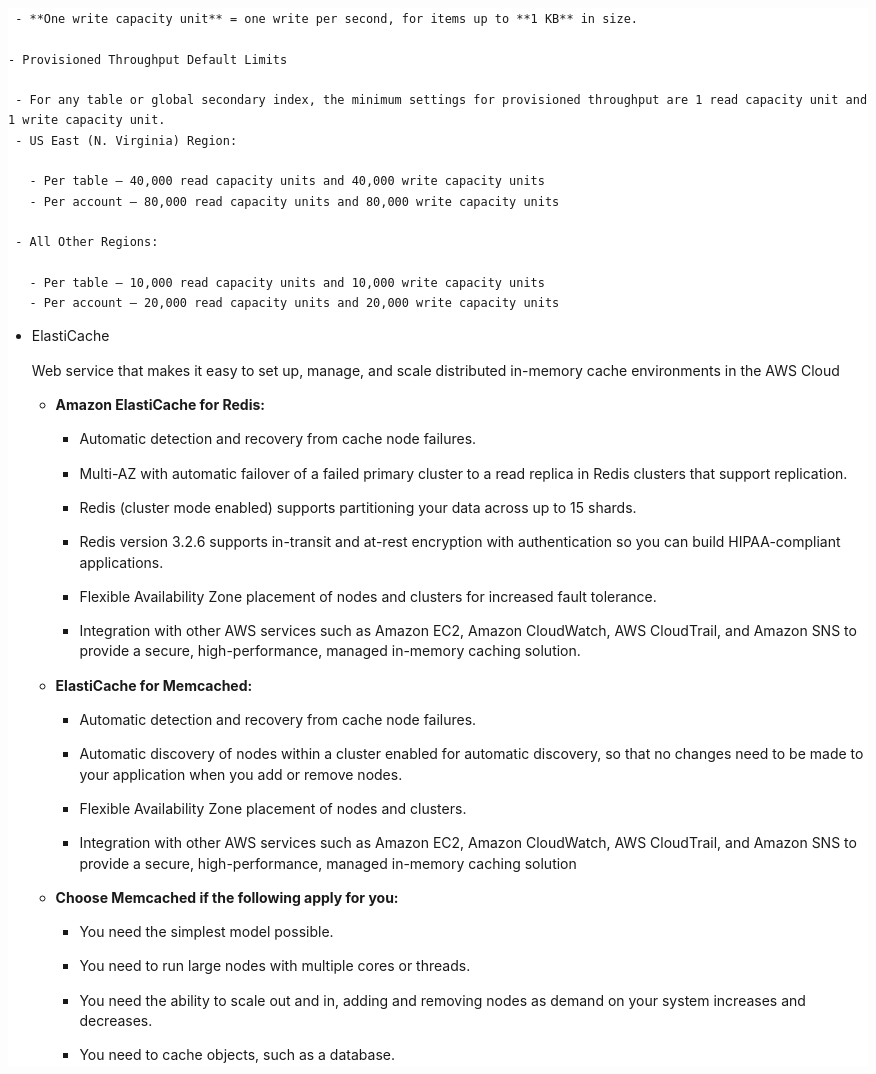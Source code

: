    	 - **One write capacity unit** = one write per second, for items up to **1 KB** in size.
   	
   	- Provisioned Throughput Default Limits

     - For any table or global secondary index, the minimum settings for provisioned throughput are 1 read capacity unit and 1 write capacity unit.
     - US East (N. Virginia) Region:

       - Per table – 40,000 read capacity units and 40,000 write capacity units
       - Per account – 80,000 read capacity units and 80,000 write capacity units
     
     - All Other Regions:
     
       - Per table – 10,000 read capacity units and 10,000 write capacity units
       - Per account – 20,000 read capacity units and 20,000 write capacity units


   
- ElastiCache

   Web service that makes it easy to set up, manage, and scale distributed in-memory cache environments in the AWS Cloud
   
   - **Amazon ElastiCache for Redis:**
   
     - Automatic detection and recovery from cache node failures.
      
     - Multi-AZ with automatic failover of a failed primary cluster to a read replica in Redis clusters that support replication.
     
     - Redis (cluster mode enabled) supports partitioning your data across up to 15 shards.
     
     - Redis version 3.2.6 supports in-transit and at-rest encryption with authentication so you can build HIPAA-compliant applications.
     
     - Flexible Availability Zone placement of nodes and clusters for increased fault tolerance.
     
     - Integration with other AWS services such as Amazon EC2, Amazon CloudWatch, AWS CloudTrail, and Amazon SNS to provide a secure, high-performance, managed in-memory caching solution.

   - **ElastiCache for Memcached:**

   	  - Automatic detection and recovery from cache node failures.
   	  
   	  - Automatic discovery of nodes within a cluster enabled for automatic discovery, so that no changes need to be made to your application when you add or remove nodes.
   	  
   	  - Flexible Availability Zone placement of nodes and clusters.

   	  - Integration with other AWS services such as Amazon EC2, Amazon CloudWatch, AWS CloudTrail, and Amazon SNS to provide a secure, high-performance, managed in-memory caching solution

   - **Choose Memcached if the following apply for you:**
   
   		- You need the simplest model possible.

   		- You need to run large nodes with multiple cores or threads.
   		
   		- You need the ability to scale out and in, adding and removing nodes as demand on your system increases and decreases.
   		
   		- You need to cache objects, such as a database.
   		